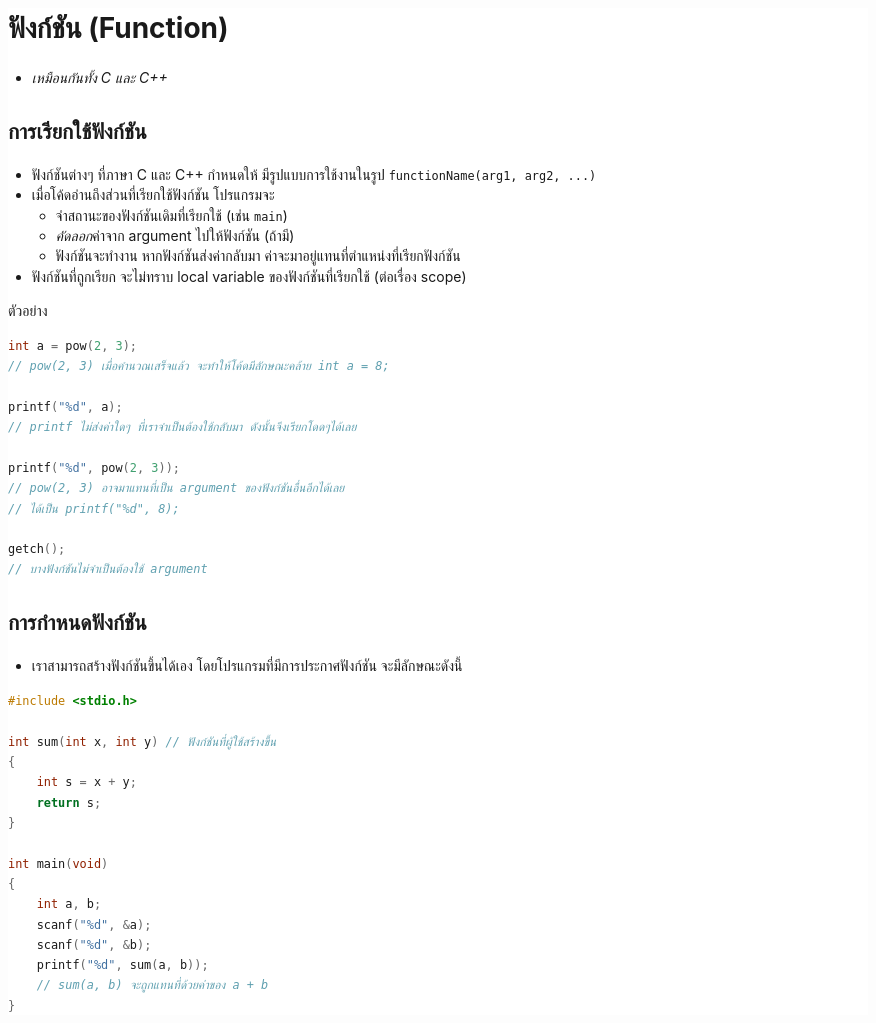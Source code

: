 # ฟังก์ชัน (Function)

* _เหมือนกันทั้ง C และ C++_

## การเรียกใช้ฟังก์ชัน

* ฟังก์ชันต่างๆ ที่ภาษา C และ C++ กำหนดให้ มีรูปแบบการใช้งานในรูป `functionName(arg1, arg2, ...)`
* เมื่อโค้ดอ่านถึงส่วนที่เรียกใช้ฟังก์ชัน โปรแกรมจะ
  - จำสถานะของฟังก์ชันเดิมที่เรียกใช้ (เช่น `main`)
  - *คัดลอก*ค่าจาก argument ไปให้ฟังก์ชัน (ถ้ามี)
  - ฟังก์ชันจะทำงาน หากฟังก์ชันส่งค่ากลับมา ค่าจะมาอยู่แทนที่ตำแหน่งที่เรียกฟังก์ชัน
* ฟังก์ชันที่ถูกเรียก จะไม่ทราบ local variable ของฟังก์ชันที่เรียกใช้ (ต่อเรื่อง scope)

ตัวอย่าง
```c
int a = pow(2, 3);
// pow(2, 3) เมื่อคำนวณเสร็จแล้ว จะทำให้โค้ดมีลักษณะคล้าย int a = 8;

printf("%d", a);
// printf ไม่ส่งค่าใดๆ ที่เราจำเป็นต้องใช้กลับมา ดังนั้นจึงเรียกโดดๆได้เลย

printf("%d", pow(2, 3));
// pow(2, 3) อาจมาแทนที่เป็น argument ของฟังก์ชันอื่นอีกได้เลย
// ได้เป็น printf("%d", 8);

getch();
// บางฟังก์ชันไม่จำเป็นต้องใช้ argument
```

## การกำหนดฟังก์ชัน

* เราสามารถสร้างฟังก์ชันขึ้นได้เอง โดยโปรแกรมที่มีการประกาศฟังก์ชัน จะมีลักษณะดังนี้

```c
#include <stdio.h>

int sum(int x, int y) // ฟังก์ชันที่ผู้ใช้สร้างขึ้น
{
    int s = x + y;
    return s;
}

int main(void)
{
    int a, b;
    scanf("%d", &a);
    scanf("%d", &b);
    printf("%d", sum(a, b));
    // sum(a, b) จะถูกแทนที่ด้วยค่าของ a + b
}
```
